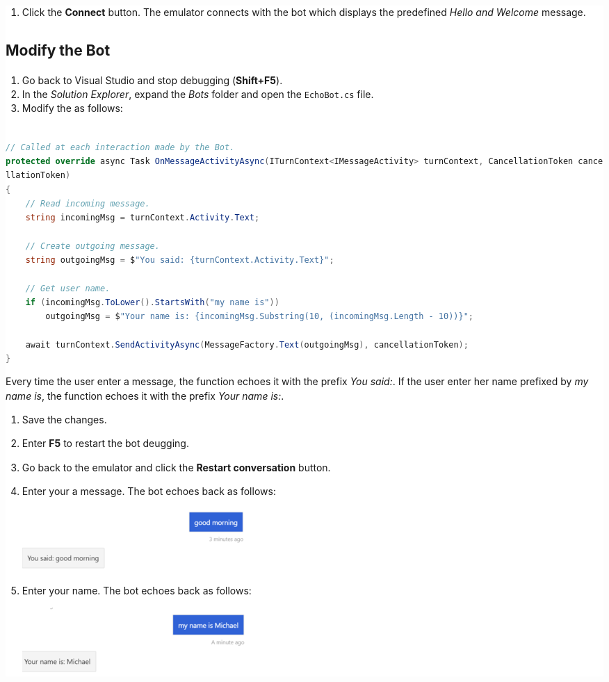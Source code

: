 1. Click the **Connect** button. The emulator connects with the bot which displays the predefined *Hello and Welcome* message.

## Modify the Bot 

1. Go back to Visual Studio and stop debugging (**Shift+F5**).
1. In the *Solution Explorer*, expand the *Bots* folder and open the `EchoBot.cs` file. 
1. Modify the as follows:

```csharp

// Called at each interaction made by the Bot.
protected override async Task OnMessageActivityAsync(ITurnContext<IMessageActivity> turnContext, CancellationToken cancellationToken)
{
    // Read incoming message.
    string incomingMsg = turnContext.Activity.Text;

    // Create outgoing message.
    string outgoingMsg = $"You said: {turnContext.Activity.Text}";

    // Get user name.
    if (incomingMsg.ToLower().StartsWith("my name is"))
        outgoingMsg = $"Your name is: {incomingMsg.Substring(10, (incomingMsg.Length - 10))}";

    await turnContext.SendActivityAsync(MessageFactory.Text(outgoingMsg), cancellationToken);
}

```

Every time the user enter a message, the function echoes it with the prefix *You said:*.
If the user enter her name prefixed by *my name is*, the function echoes it with the prefix *Your name is:*.

1. Save the changes.
1. Enter **F5** to restart the bot deugging.
1. Go back to the emulator and click the **Restart conversation** button.
1. Enter your a message. The bot echoes back as follows:

     ![hello world echo msg](../Media/Examples/HelloWorld/hello_world_echo_msg.PNG)

1. Enter your name. The bot echoes back as follows:

     ![hello world echo name](../Media/Examples/HelloWorld/hello_world_echo_name.PNG)
